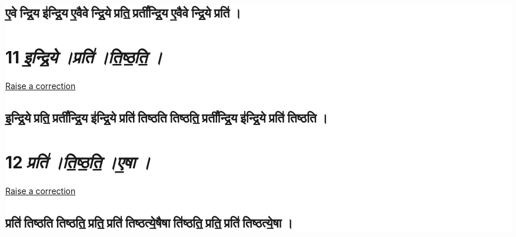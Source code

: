 ## ए॒वे न्द्रि॒य इ॑न्द्रि॒य ए॒वैवे न्द्रि॒ये प्रति॒ प्रती᳚न्द्रि॒य ए॒वैवे न्द्रि॒ये प्रति॑ । ##


# 11  _इ॒न्द्रि॒ये ।प्रति॑ ।ति॒ष्ठ॒ति॒ ।_ #  



 [Raise a correction](https://github.com/hvram1/baraha2unicode/issues/new?title=Panchasat+-+TS+1.5.7.6+Vakhyam+-11&body=%E0%A4%87%E0%A5%92%E0%A4%A8%E0%A5%8D%E0%A4%A6%E0%A5%8D%E0%A4%B0%E0%A4%BF%E0%A5%92%E0%A4%AF%E0%A5%87+%E0%A5%A4%E0%A4%AA%E0%A5%8D%E0%A4%B0%E0%A4%A4%E0%A4%BF%E0%A5%91+%E0%A5%A4%E0%A4%A4%E0%A4%BF%E0%A5%92%E0%A4%B7%E0%A5%8D%E0%A4%A0%E0%A5%92%E0%A4%A4%E0%A4%BF%E0%A5%92+%E0%A5%A4%0A%0A%0A%E0%A4%87%E0%A5%92%E0%A4%A8%E0%A5%8D%E0%A4%A6%E0%A5%8D%E0%A4%B0%E0%A4%BF%E0%A5%92%E0%A4%AF%E0%A5%87+%E0%A4%AA%E0%A5%8D%E0%A4%B0%E0%A4%A4%E0%A4%BF%E0%A5%92+%E0%A4%AA%E0%A5%8D%E0%A4%B0%E0%A4%A4%E0%A5%80%E1%B3%9A%E0%A4%A8%E0%A5%8D%E0%A4%A6%E0%A5%8D%E0%A4%B0%E0%A4%BF%E0%A5%92%E0%A4%AF+%E0%A4%87%E0%A5%91%E0%A4%A8%E0%A5%8D%E0%A4%A6%E0%A5%8D%E0%A4%B0%E0%A4%BF%E0%A5%92%E0%A4%AF%E0%A5%87+%E0%A4%AA%E0%A5%8D%E0%A4%B0%E0%A4%A4%E0%A4%BF%E0%A5%91+%E0%A4%A4%E0%A4%BF%E0%A4%B7%E0%A5%8D%E0%A4%A0%E0%A4%A4%E0%A4%BF+%E0%A4%A4%E0%A4%BF%E0%A4%B7%E0%A5%8D%E0%A4%A0%E0%A4%A4%E0%A4%BF%E0%A5%92+%E0%A4%AA%E0%A5%8D%E0%A4%B0%E0%A4%A4%E0%A5%80%E1%B3%9A%E0%A4%A8%E0%A5%8D%E0%A4%A6%E0%A5%8D%E0%A4%B0%E0%A4%BF%E0%A5%92%E0%A4%AF+%E0%A4%87%E0%A5%91%E0%A4%A8%E0%A5%8D%E0%A4%A6%E0%A5%8D%E0%A4%B0%E0%A4%BF%E0%A5%92%E0%A4%AF%E0%A5%87+%E0%A4%AA%E0%A5%8D%E0%A4%B0%E0%A4%A4%E0%A4%BF%E0%A5%91+%E0%A4%A4%E0%A4%BF%E0%A4%B7%E0%A5%8D%E0%A4%A0%E0%A4%A4%E0%A4%BF+%E0%A5%A4&labels=%E0%A4%A4%E0%A5%88%E0%A4%A4%E0%A5%8D%E0%A4%B0%E0%A4%BF%E0%A4%AF+%E0%A4%B8%E0%A4%82%E0%A4%B8%E0%A4%BF%E0%A4%A4%E0%A4%BE+%E0%A4%98%E0%A4%A8+%E0%A4%AA%E0%A4%BE%E0%A4%A0)

## इ॒न्द्रि॒ये प्रति॒ प्रती᳚न्द्रि॒य इ॑न्द्रि॒ये प्रति॑ तिष्ठति तिष्ठति॒ प्रती᳚न्द्रि॒य इ॑न्द्रि॒ये प्रति॑ तिष्ठति । ##


# 12  _प्रति॑ ।ति॒ष्ठ॒ति॒ ।ए॒षा ।_ #  



 [Raise a correction](https://github.com/hvram1/baraha2unicode/issues/new?title=Panchasat+-+TS+1.5.7.6+Vakhyam+-12&body=%E0%A4%AA%E0%A5%8D%E0%A4%B0%E0%A4%A4%E0%A4%BF%E0%A5%91+%E0%A5%A4%E0%A4%A4%E0%A4%BF%E0%A5%92%E0%A4%B7%E0%A5%8D%E0%A4%A0%E0%A5%92%E0%A4%A4%E0%A4%BF%E0%A5%92+%E0%A5%A4%E0%A4%8F%E0%A5%92%E0%A4%B7%E0%A4%BE+%E0%A5%A4%0A%0A%0A%E0%A4%AA%E0%A5%8D%E0%A4%B0%E0%A4%A4%E0%A4%BF%E0%A5%91+%E0%A4%A4%E0%A4%BF%E0%A4%B7%E0%A5%8D%E0%A4%A0%E0%A4%A4%E0%A4%BF+%E0%A4%A4%E0%A4%BF%E0%A4%B7%E0%A5%8D%E0%A4%A0%E0%A4%A4%E0%A4%BF%E0%A5%92+%E0%A4%AA%E0%A5%8D%E0%A4%B0%E0%A4%A4%E0%A4%BF%E0%A5%92+%E0%A4%AA%E0%A5%8D%E0%A4%B0%E0%A4%A4%E0%A4%BF%E0%A5%91+%E0%A4%A4%E0%A4%BF%E0%A4%B7%E0%A5%8D%E0%A4%A0%E0%A4%A4%E0%A5%8D%E0%A4%AF%E0%A5%87%E0%A5%92%E0%A4%B7%E0%A5%88%E0%A4%B7%E0%A4%BE+%E0%A4%A4%E0%A4%BF%E0%A5%91%E0%A4%B7%E0%A5%8D%E0%A4%A0%E0%A4%A4%E0%A4%BF%E0%A5%92+%E0%A4%AA%E0%A5%8D%E0%A4%B0%E0%A4%A4%E0%A4%BF%E0%A5%92+%E0%A4%AA%E0%A5%8D%E0%A4%B0%E0%A4%A4%E0%A4%BF%E0%A5%91+%E0%A4%A4%E0%A4%BF%E0%A4%B7%E0%A5%8D%E0%A4%A0%E0%A4%A4%E0%A5%8D%E0%A4%AF%E0%A5%87%E0%A5%92%E0%A4%B7%E0%A4%BE+%E0%A5%A4&labels=%E0%A4%A4%E0%A5%88%E0%A4%A4%E0%A5%8D%E0%A4%B0%E0%A4%BF%E0%A4%AF+%E0%A4%B8%E0%A4%82%E0%A4%B8%E0%A4%BF%E0%A4%A4%E0%A4%BE+%E0%A4%98%E0%A4%A8+%E0%A4%AA%E0%A4%BE%E0%A4%A0)

## प्रति॑ तिष्ठति तिष्ठति॒ प्रति॒ प्रति॑ तिष्ठत्ये॒षैषा ति॑ष्ठति॒ प्रति॒ प्रति॑ तिष्ठत्ये॒षा । ##
